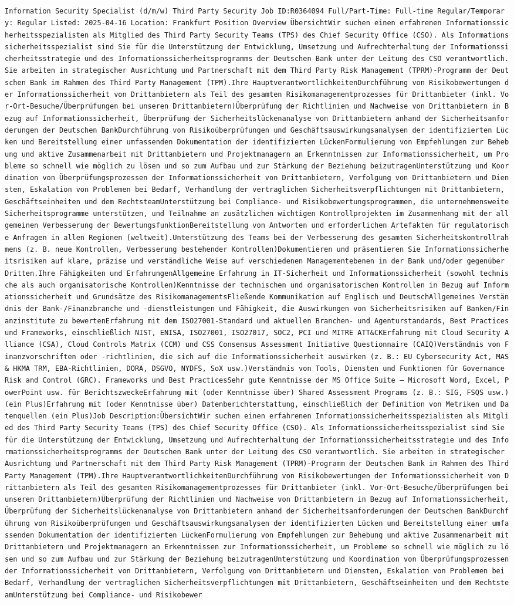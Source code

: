 ```
Information Security Specialist (d/m/w) Third Party Security Job ID:R0364094 Full/Part-Time: Full-time Regular/Temporary: Regular Listed: 2025-04-16 Location: Frankfurt Position Overview ÜbersichtWir suchen einen erfahrenen Informationssicherheitsspezialisten als Mitglied des Third Party Security Teams (TPS) des Chief Security Office (CSO). Als Informationssicherheitsspezialist sind Sie für die Unterstützung der Entwicklung, Umsetzung und Aufrechterhaltung der Informationssicherheitsstrategie und des Informationssicherheitsprogramms der Deutschen Bank unter der Leitung des CSO verantwortlich. Sie arbeiten in strategischer Ausrichtung und Partnerschaft mit dem Third Party Risk Management (TPRM)-Programm der Deutschen Bank im Rahmen des Third Party Management (TPM).Ihre HauptverantwortlichkeitenDurchführung von Risikobewertungen der Informationssicherheit von Drittanbietern als Teil des gesamten Risikomanagementprozesses für Drittanbieter (inkl. Vor-Ort-Besuche/Überprüfungen bei unseren Drittanbietern)Überprüfung der Richtlinien und Nachweise von Drittanbietern in Bezug auf Informationssicherheit, Überprüfung der Sicherheitslückenanalyse von Drittanbietern anhand der Sicherheitsanforderungen der Deutschen BankDurchführung von Risikoüberprüfungen und Geschäftsauswirkungsanalysen der identifizierten Lücken und Bereitstellung einer umfassenden Dokumentation der identifizierten LückenFormulierung von Empfehlungen zur Behebung und aktive Zusammenarbeit mit Drittanbietern und Projektmanagern an Erkenntnissen zur Informationssicherheit, um Probleme so schnell wie möglich zu lösen und so zum Aufbau und zur Stärkung der Beziehung beizutragenUnterstützung und Koordination von Überprüfungsprozessen der Informationssicherheit von Drittanbietern, Verfolgung von Drittanbietern und Diensten, Eskalation von Problemen bei Bedarf, Verhandlung der vertraglichen Sicherheitsverpflichtungen mit Drittanbietern, Geschäftseinheiten und dem RechtsteamUnterstützung bei Compliance- und Risikobewertungsprogrammen, die unternehmensweite Sicherheitsprogramme unterstützen, und Teilnahme an zusätzlichen wichtigen Kontrollprojekten im Zusammenhang mit der allgemeinen Verbesserung der BewertungsfunktionBereitstellung von Antworten und erforderlichen Artefakten für regulatorische Anfragen in allen Regionen (weltweit).Unterstützung des Teams bei der Verbesserung des gesamten Sicherheitskontrollrahmens (z. B. neue Kontrollen, Verbesserung bestehender Kontrollen)Dokumentieren und präsentieren Sie Informationssicherheitsrisiken auf klare, präzise und verständliche Weise auf verschiedenen Managementebenen in der Bank und/oder gegenüber Dritten.Ihre Fähigkeiten und ErfahrungenAllgemeine Erfahrung in IT-Sicherheit und Informationssicherheit (sowohl technische als auch organisatorische Kontrollen)Kenntnisse der technischen und organisatorischen Kontrollen in Bezug auf Informationssicherheit und Grundsätze des RisikomanagementsFließende Kommunikation auf Englisch und DeutschAllgemeines Verständnis der Bank-/Finanzbranche und -dienstleistungen und Fähigkeit, die Auswirkungen von Sicherheitsrisiken auf Banken/Finanzinstitute zu bewertenErfahrung mit dem ISO27001-Standard und aktuellen Branchen- und Agenturstandards, Best Practices und Frameworks, einschließlich NIST, ENISA, ISO27001, ISO27017, SOC2, PCI und MITRE ATT&CKErfahrung mit Cloud Security Alliance (CSA), Cloud Controls Matrix (CCM) und CSS Consensus Assessment Initiative Questionnaire (CAIQ)Verständnis von Finanzvorschriften oder -richtlinien, die sich auf die Informationssicherheit auswirken (z. B.: EU Cybersecurity Act, MAS & HKMA TRM, EBA-Richtlinien, DORA, DSGVO, NYDFS, SoX usw.)Verständnis von Tools, Diensten und Funktionen für Governance Risk and Control (GRC). Frameworks und Best PracticesSehr gute Kenntnisse der MS Office Suite – Microsoft Word, Excel, PowerPoint usw. für BerichtszweckeErfahrung mit (oder Kenntnisse über) Shared Assessment Programs (z. B.: SIG, FSQS usw.) (ein Plus)Erfahrung mit (oder Kenntnisse über) Datenberichterstattung, einschließlich der Definition von Metriken und Datenquellen (ein Plus)Job Description:ÜbersichtWir suchen einen erfahrenen Informationssicherheitsspezialisten als Mitglied des Third Party Security Teams (TPS) des Chief Security Office (CSO). Als Informationssicherheitsspezialist sind Sie für die Unterstützung der Entwicklung, Umsetzung und Aufrechterhaltung der Informationssicherheitsstrategie und des Informationssicherheitsprogramms der Deutschen Bank unter der Leitung des CSO verantwortlich. Sie arbeiten in strategischer Ausrichtung und Partnerschaft mit dem Third Party Risk Management (TPRM)-Programm der Deutschen Bank im Rahmen des Third Party Management (TPM).Ihre HauptverantwortlichkeitenDurchführung von Risikobewertungen der Informationssicherheit von Drittanbietern als Teil des gesamten Risikomanagementprozesses für Drittanbieter (inkl. Vor-Ort-Besuche/Überprüfungen bei unseren Drittanbietern)Überprüfung der Richtlinien und Nachweise von Drittanbietern in Bezug auf Informationssicherheit, Überprüfung der Sicherheitslückenanalyse von Drittanbietern anhand der Sicherheitsanforderungen der Deutschen BankDurchführung von Risikoüberprüfungen und Geschäftsauswirkungsanalysen der identifizierten Lücken und Bereitstellung einer umfassenden Dokumentation der identifizierten LückenFormulierung von Empfehlungen zur Behebung und aktive Zusammenarbeit mit Drittanbietern und Projektmanagern an Erkenntnissen zur Informationssicherheit, um Probleme so schnell wie möglich zu lösen und so zum Aufbau und zur Stärkung der Beziehung beizutragenUnterstützung und Koordination von Überprüfungsprozessen der Informationssicherheit von Drittanbietern, Verfolgung von Drittanbietern und Diensten, Eskalation von Problemen bei Bedarf, Verhandlung der vertraglichen Sicherheitsverpflichtungen mit Drittanbietern, Geschäftseinheiten und dem RechtsteamUnterstützung bei Compliance- und Risikobewer
```